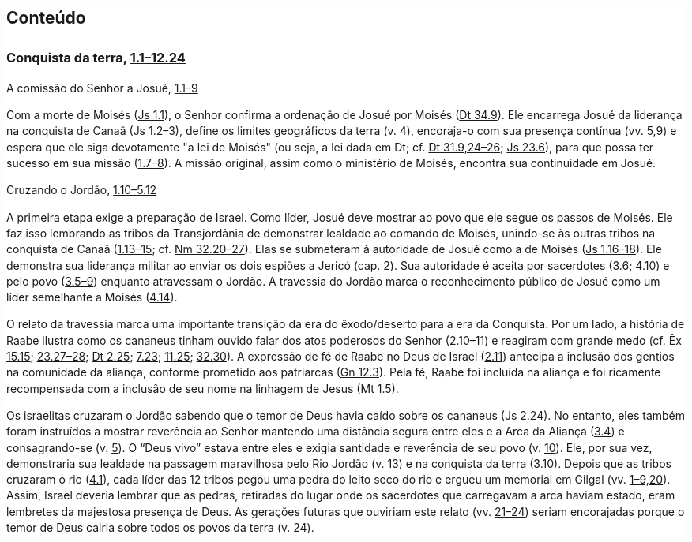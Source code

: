 Conteúdo
--------

### Conquista da terra, [1\.1–12\.24](https://ref.ly/Josh1:1-Josh12:24)

A comissão do Senhor a Josué, [1\.1–9](https://ref.ly/Josh1:1-Josh1:9)

Com a morte de Moisés ([Js 1\.1](https://ref.ly/Josh1:1)), o Senhor confirma a ordenação de Josué por Moisés ([Dt 34\.9](https://ref.ly/Deut34:9)). Ele encarrega Josué da liderança na conquista de Canaã ([Js 1\.2–3](https://ref.ly/Josh1:2-Josh1:3)), define os limites geográficos da terra (v. [4](https://ref.ly/Josh1:4)), encoraja\-o com sua presença contínua (vv. [5,9](https://ref.ly/Josh1:5,Josh1:9)) e espera que ele siga devotamente "a lei de Moisés" (ou seja, a lei dada em Dt; cf. [Dt 31\.9,24–26](https://ref.ly/Deut31:9,Deut31:24-Deut31:26); [Js 23\.6](https://ref.ly/Josh23:6)), para que possa ter sucesso em sua missão ([1\.7–8](https://ref.ly/Josh1:7-Josh1:8)). A missão original, assim como o ministério de Moisés, encontra sua continuidade em Josué.

Cruzando o Jordão, [1\.10–5\.12](https://ref.ly/Josh1:10-Josh5:12)

A primeira etapa exige a preparação de Israel. Como líder, Josué deve mostrar ao povo que ele segue os passos de Moisés. Ele faz isso lembrando as tribos da Transjordânia de demonstrar lealdade ao comando de Moisés, unindo\-se às outras tribos na conquista de Canaã ([1\.13–15](https://ref.ly/Josh1:13-Josh1:15); cf. [Nm 32\.20–27](https://ref.ly/Num32:20-Num32:27)). Elas se submeteram à autoridade de Josué como a de Moisés ([Js 1\.16–18](https://ref.ly/Josh1:16-Josh1:18)). Ele demonstra sua liderança militar ao enviar os dois espiões a Jericó (cap. [2](https://ref.ly/Josh2:1-Josh2:24)). Sua autoridade é aceita por sacerdotes ([3\.6](https://ref.ly/Josh3:6); [4\.10](https://ref.ly/Josh4:10)) e pelo povo ([3\.5–9](https://ref.ly/Josh3:5-Josh3:9)) enquanto atravessam o Jordão. A travessia do Jordão marca o reconhecimento público de Josué como um líder semelhante a Moisés ([4\.14](https://ref.ly/Josh4:14)).

O relato da travessia marca uma importante transição da era do êxodo/deserto para a era da Conquista. Por um lado, a história de Raabe ilustra como os cananeus tinham ouvido falar dos atos poderosos do Senhor ([2\.10–11](https://ref.ly/Josh2:10-Josh2:11)) e reagiram com grande medo (cf. [Êx 15\.15](https://ref.ly/Exod15:15); [23\.27–28](https://ref.ly/Exod23:27-Exod23:28); [Dt 2\.25](https://ref.ly/Deut2:25); [7\.23](https://ref.ly/Deut7:23); [11\.25](https://ref.ly/Deut11:25); [32\.30](https://ref.ly/Deut32:30)). A expressão de fé de Raabe no Deus de Israel ([2\.11](https://ref.ly/Josh2:11)) antecipa a inclusão dos gentios na comunidade da aliança, conforme prometido aos patriarcas ([Gn 12\.3](https://ref.ly/Gen12:3)). Pela fé, Raabe foi incluída na aliança e foi ricamente recompensada com a inclusão de seu nome na linhagem de Jesus ([Mt 1\.5](https://ref.ly/Matt1:5)).

Os israelitas cruzaram o Jordão sabendo que o temor de Deus havia caído sobre os cananeus ([Js 2\.24](https://ref.ly/Josh2:24)). No entanto, eles também foram instruídos a mostrar reverência ao Senhor mantendo uma distância segura entre eles e a Arca da Aliança ([3\.4](https://ref.ly/Josh3:4)) e consagrando\-se (v. [5](https://ref.ly/Josh3:5)). O “Deus vivo” estava entre eles e exigia santidade e reverência de seu povo (v. [10](https://ref.ly/Josh3:10)). Ele, por sua vez, demonstraria sua lealdade na passagem maravilhosa pelo Rio Jordão (v. [13](https://ref.ly/Josh3:13)) e na conquista da terra ([3\.10](https://ref.ly/Josh3:10)). Depois que as tribos cruzaram o rio ([4\.1](https://ref.ly/Josh4:1)), cada líder das 12 tribos pegou uma pedra do leito seco do rio e ergueu um memorial em Gilgal (vv. [1–9,20](https://ref.ly/Josh4:1-Josh4:9,Josh4:20)). Assim, Israel deveria lembrar que as pedras, retiradas do lugar onde os sacerdotes que carregavam a arca haviam estado, eram lembretes da majestosa presença de Deus. As gerações futuras que ouviriam este relato (vv. [21–24](https://ref.ly/Josh4:21-Josh4:24)) seriam encorajadas porque o temor de Deus cairia sobre todos os povos da terra (v. [24](https://ref.ly/Josh4:24)).
